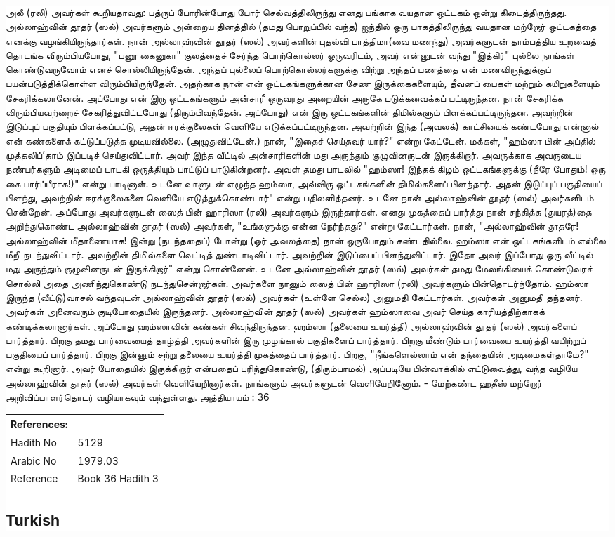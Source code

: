 அலீ (ரலி) அவர்கள் கூறியதாவது: பத்ருப் போரின்போது போர் செல்வத்திலிருந்து எனது பங்காக வயதான ஒட்டகம் ஒன்று கிடைத்திருந்தது. அல்லாஹ்வின் தூதர் (ஸல்) அவர்களும் அன்றைய தினத்தில் (தமது பொறுப்பில் வந்த) ஐந்தில் ஒரு பாகத்திலிருந்து வயதான மற்றோர் ஒட்டகத்தை எனக்கு வழங்கியிருந்தார்கள். நான் அல்லாஹ்வின் தூதர் (ஸல்) அவர்களின் புதல்வி பாத்திமா(வை மணந்து) அவர்களுடன் தாம்பத்திய உறவைத் தொடங்க விரும்பியபோது, "பனூ கைனுகா" குலத்தைச் சேர்ந்த பொற்கொல்லர் ஒருவரிடம், அவர் என்னுடன் வந்து "இத்கிர்" புல்லை நாங்கள் கொண்டுவருவோம் எனச் சொல்லியிருந்தேன். அந்தப் புல்லைப் பொற்கொல்லர்களுக்கு விற்று அந்தப் பணத்தை என் மணவிருந்துக்குப் பயன்படுத்திக்கொள்ள விரும்பியிருந்தேன். அதற்காக நான் என் ஒட்டகங்களுக்கான சேண இருக்கைகளையும், தீவனப் பைகள் மற்றும் கயிறுகளையும் சேகரிக்கலானேன். அப்போது என் இரு ஒட்டகங்களும் அன்சாரீ ஒருவரது அறையின் அருகே படுக்கவைக்கப் பட்டிருந்தன. நான் சேகரிக்க விரும்பியவற்றைச் சேகரித்துவிட்டபோது (திரும்பிவந்தேன். அப்போது) என் இரு ஒட்டகங்களின் திமில்களும் பிளக்கப்பட்டிருந்தன. அவற்றின் இடுப்புப் பகுதியும் பிளக்கப்பட்டு, அதன் ஈரக்குலைகள் வெளியே எடுக்கப்பட்டிருந்தன. அவற்றின் இந்த (அவலக்) காட்சியைக் கண்டபோது என்னால் என் கண்களைக் கட்டுப்படுத்த முடியவில்லை. (அழுதுவிட்டேன்.) நான், "இதைச் செய்தவர் யார்?" என்று கேட்டேன். மக்கள், "ஹம்ஸா பின் அப்தில் முத்தலிப்’தாம் இப்படிச் செய்துவிட்டார். அவர் இந்த வீட்டில் அன்சாரிகளின் மது அருந்தும் குழுவினருடன் இருக்கிறார். அவருக்காக அவருடைய நண்பர்களும் அடிமைப் பாடகி ஒருத்தியும் பாட்டுப் பாடுகின்றனர். அவள் தமது பாடலில் "ஹம்ஸா! இந்தக் கிழம் ஒட்டகங்களுக்கு (நீரே போதும்! ஒரு கை பார்ப்பீராக!)" என்று பாடினாள். உடனே வாளுடன் எழுந்த ஹம்ஸா, அவ்விரு ஒட்டகங்களின் திமில்களைப் பிளந்தார். அதன் இடுப்புப் பகுதியைப் பிளந்து, அவற்றின் ஈரக்குலைகளை வெளியே எடுத்துக்கொண்டார்" என்று பதிலளித்தனர். உடனே நான் அல்லாஹ்வின் தூதர் (ஸல்) அவர்களிடம் சென்றேன். அப்போது அவர்களுடன் ஸைத் பின் ஹாரிஸா (ரலி) அவர்களும் இருந்தார்கள். எனது முகத்தைப் பார்த்து நான் சந்தித்த (துயரத்)தை அறிந்துகொண்ட அல்லாஹ்வின் தூதர் (ஸல்) அவர்கள், "உங்களுக்கு என்ன நேர்ந்தது?" என்று கேட்டார்கள். நான், "அல்லாஹ்வின் தூதரே! அல்லாஹ்வின் மீதாணையாக! இன்று (நடந்ததைப்) போன்று (ஓர் அவலத்தை) நான் ஒருபோதும் கண்டதில்லை. ஹம்ஸா என் ஒட்டகங்களிடம் எல்லை மீறி நடந்துவிட்டார். அவற்றின் திமில்களை வெட்டித் துண்டாடிவிட்டார். அவற்றின் இடுப்பைப் பிளந்துவிட்டார். இதோ அவர் இப்போது ஒரு வீட்டில் மது அருந்தும் குழுவினருடன் இருக்கிறார்" என்று சொன்னேன். உடனே அல்லாஹ்வின் தூதர் (ஸல்) அவர்கள் தமது மேலங்கியைக் கொண்டுவரச் சொல்லி அதை அணிந்துகொண்டு நடந்துசென்றார்கள். அவர்களை நானும் ஸைத் பின் ஹாரிஸா (ரலி) அவர்களும் பின்தொடர்ந்தோம். ஹம்ஸா இருந்த (வீட்டு)வாசல் வந்தவுடன் அல்லாஹ்வின் தூதர் (ஸல்) அவர்கள் (உள்ளே செல்ல) அனுமதி கேட்டார்கள். அவர்கள் அனுமதி தந்தனர். அவர்கள் அனைவரும் குடிபோதையில் இருந்தனர். அல்லாஹ்வின் தூதர் (ஸல்) அவர்கள் ஹம்ஸாவை அவர் செய்த காரியத்திற்காகக் கண்டிக்கலானார்கள். அப்போது ஹம்ஸாவின் கண்கள் சிவந்திருந்தன. ஹம்ஸா (தலையை உயர்த்தி) அல்லாஹ்வின் தூதர் (ஸல்) அவர்களைப் பார்த்தார். பிறகு தமது பார்வையைத் தாழ்த்தி அவர்களின் இரு முழங்கால் பகுதிகளைப் பார்த்தார். பிறகு மீண்டும் பார்வையை உயர்த்தி வயிற்றுப் பகுதியைப் பார்த்தார். பிறகு இன்னும் சற்று தலையை உயர்த்தி முகத்தைப் பார்த்தார். பிறகு, "நீங்களெல்லாம் என் தந்தையின் அடிமைகள்தாமே?" என்று கூறினார். அவர் போதையில் இருக்கிறார் என்பதைப் புரிந்துகொண்டு, (திரும்பாமல்) அப்படியே பின்வாக்கில் எட்டுவைத்து, வந்த வழியே அல்லாஹ்வின் தூதர் (ஸல்) அவர்கள் வெளியேறினார்கள். நாங்களும் அவர்களுடன் வெளியேறினோம். - மேற்கண்ட ஹதீஸ் மற்றோர் அறிவிப்பாளர்தொடர் வழியாகவும் வந்துள்ளது. அத்தியாயம் : 36
</div>
<div style={{backgroundColor:'#f8f9fa',padding:20, marginBottom: 10}}><table> <thead> <tr> <th>References:</th> <th></th> </tr> </thead> <tbody><tr><td>Hadith No</td><td>5129</td></tr><tr><td>Arabic No</td><td>1979.03</td></tr><tr><td>Reference</td><td>Book 36 Hadith 3</td></tr></tbody></table></div>

## Turkish


<div dir="ltr" lang="tr" style={{fontSize:'larger',backgroundColor:'#f8f9fa',padding:20}}>